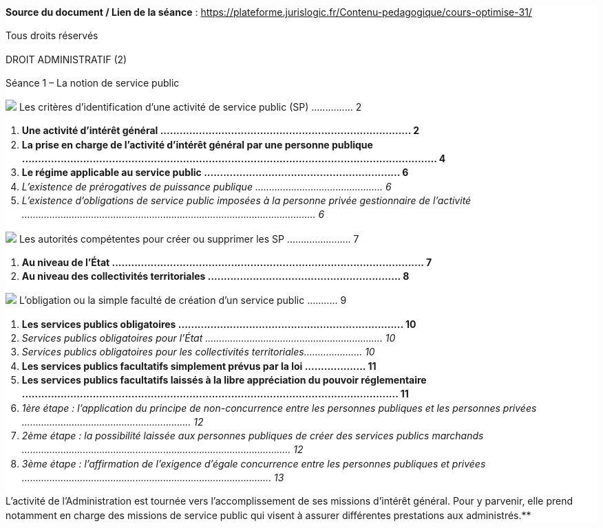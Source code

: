 ﻿**Source du document / Lien de la séance** : https://plateforme.jurislogic.fr/Contenu-pedagogique/cours-optimise-31/

Tous droits réservés

DROIT ADMINISTRATIF (2) 

Séance 1 – La notion de service public

![](Aspose.Words.59578c03-407d-4a98-a731-71a23d02cfc2.002.png) Les critères d’identification d’une activité de service public (SP) ............... 2 

1) **Une activité d’intérêt général .............................................................................. 2** 
2) **La prise en charge de l’activité d’intérêt général par une personne publique ................................................................................................................................. 4** 
3) **Le régime applicable au service public ............................................................. 6** 
1) *L’existence de prérogatives de puissance publique .............................................. 6* 
2) *L’existence d’obligations de service public imposées à la personne privée gestionnaire de l’activité .......................................................................................................... 6* 

![](Aspose.Words.59578c03-407d-4a98-a731-71a23d02cfc2.003.png)  Les autorités compétentes pour créer ou supprimer les SP ....................... 7 

1) **Au niveau de l’État ................................................................................................. 7** 
1) **Au niveau des collectivités territoriales ............................................................ 8** 

![](Aspose.Words.59578c03-407d-4a98-a731-71a23d02cfc2.004.png) L’obligation ou la simple faculté de création d’un service public ........... 9 

1) **Les services publics obligatoires ...................................................................... 10** 
1) *Services publics obligatoires pour l’État ................................................................ 10* 
1) *Services publics obligatoires pour les collectivités territoriales..................... 10* 
2) **Les services publics facultatifs simplement prévus par la loi ................... 11** 
3) **Les services publics facultatifs laissés à la libre appréciation du pouvoir réglementaire ..................................................................................................................... 11** 
1) *1ère étape : l’application du principe de non-concurrence entre les personnes publiques et les personnes privées ............................................................. 12* 
2) *2ème étape : la possibilité laissée aux personnes publiques de créer des services publics marchands ................................................................................................. 12* 
3) *3ème étape : l’affirmation de l’exigence d’égale concurrence entre les personnes publiques et privées .......................................................................................... 13* 

L’activité de l’Administration est tournée vers l’accomplissement de ses missions d’intérêt général. Pour y parvenir, elle prend notamment en charge des missions de service public qui visent à assurer différentes prestations aux administrés.** 
